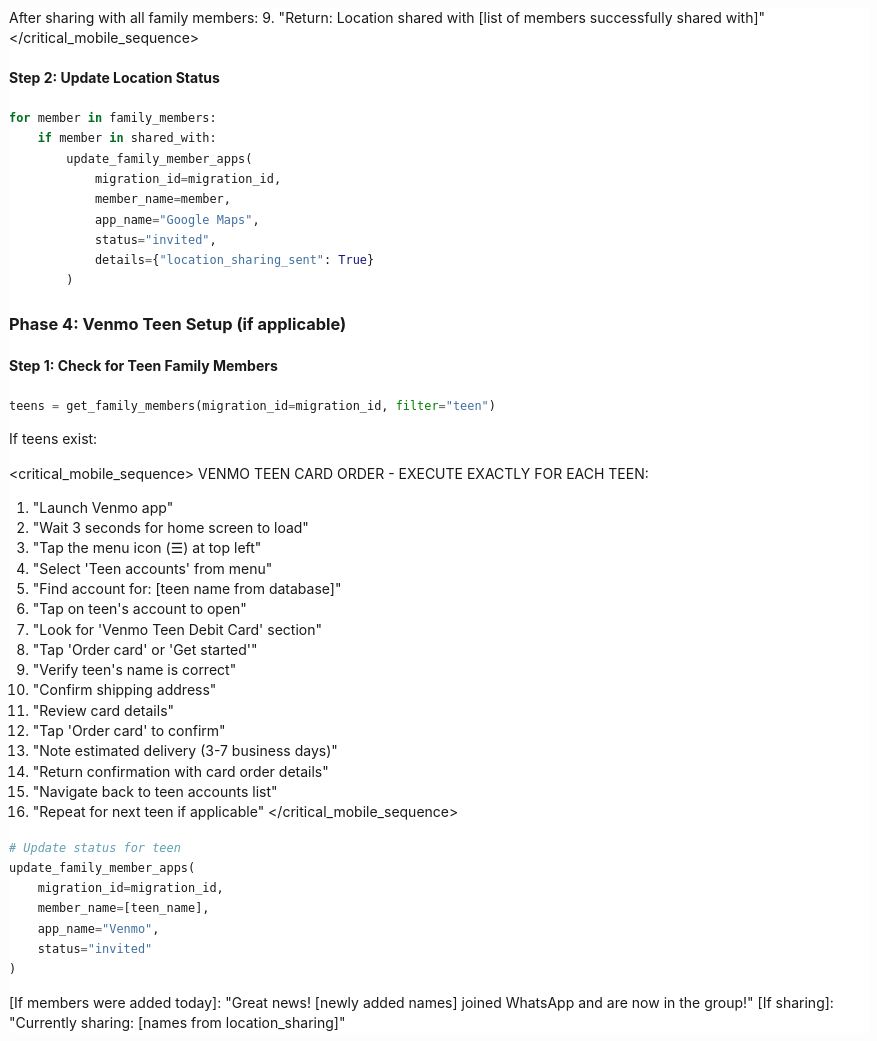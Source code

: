 After sharing with all family members:
9. "Return: Location shared with [list of members successfully shared with]"
</critical_mobile_sequence>

#### Step 2: Update Location Status
```python
for member in family_members:
    if member in shared_with:
        update_family_member_apps(
            migration_id=migration_id,
            member_name=member,
            app_name="Google Maps",
            status="invited",
            details={"location_sharing_sent": True}
        )
```

### Phase 4: Venmo Teen Setup (if applicable)

#### Step 1: Check for Teen Family Members
```python
teens = get_family_members(migration_id=migration_id, filter="teen")
```

If teens exist:

<critical_mobile_sequence>
VENMO TEEN CARD ORDER - EXECUTE EXACTLY FOR EACH TEEN:

1. "Launch Venmo app"
2. "Wait 3 seconds for home screen to load"
3. "Tap the menu icon (☰) at top left"
4. "Select 'Teen accounts' from menu"
5. "Find account for: [teen name from database]"
6. "Tap on teen's account to open"
7. "Look for 'Venmo Teen Debit Card' section"
8. "Tap 'Order card' or 'Get started'"
9. "Verify teen's name is correct"
10. "Confirm shipping address"
11. "Review card details"
12. "Tap 'Order card' to confirm"
13. "Note estimated delivery (3-7 business days)"
14. "Return confirmation with card order details"
15. "Navigate back to teen accounts list"
16. "Repeat for next teen if applicable"
</critical_mobile_sequence>

```python
# Update status for teen
update_family_member_apps(
    migration_id=migration_id,
    member_name=[teen_name],
    app_name="Venmo",
    status="invited"
)
```


   [If members were added today]: "Great news! [newly added names] joined WhatsApp and are now in the group!"
   [If sharing]: "Currently sharing: [names from location_sharing]"
